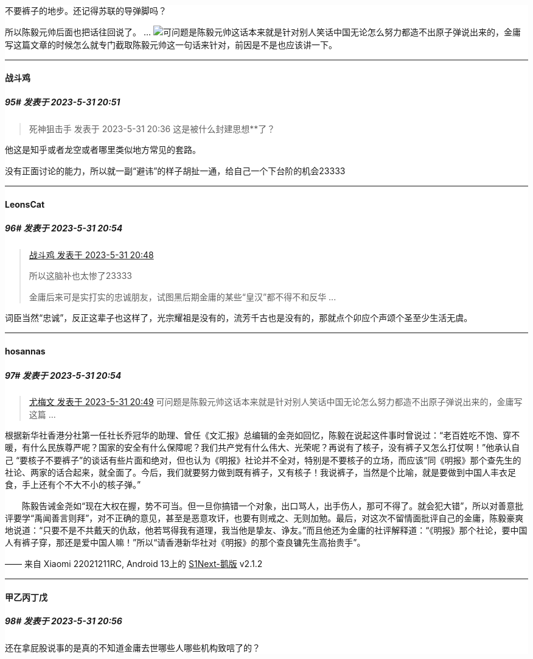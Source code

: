 不要裤子的地步。还记得苏联的导弹脚吗？

所以陈毅元帅后面也把话往回说了。 ...</blockquote>
<img src="https://static.saraba1st.com/image/smiley/face2017/068.png" referrerpolicy="no-referrer">可问题是陈毅元帅这话本来就是针对别人笑话中国无论怎么努力都造不出原子弹说出来的，金庸写这篇文章的时候怎么就专门截取陈毅元帅这一句话来针对，前因是不是也应该讲一下。

*****

####  战斗鸡  
##### 95#       发表于 2023-5-31 20:51

<blockquote>死神狙击手 发表于 2023-5-31 20:36
这是被什么封建思想**了？</blockquote>
他这是知乎或者龙空或者哪里类似地方常见的套路。

没有正面讨论的能力，所以就一副“避讳”的样子胡扯一通，给自己一个下台阶的机会23333

*****

####  LeonsCat  
##### 96#       发表于 2023-5-31 20:54

<blockquote><a href="httphttps://bbs.saraba1st.com/2b/forum.php?mod=redirect&amp;goto=findpost&amp;pid=61068856&amp;ptid=2137746" target="_blank">战斗鸡 发表于 2023-5-31 20:48</a>

所以这脑补也太惨了23333

金庸后来可是实打实的忠诚朋友，试图黑后期金庸的某些“皇汉”都不得不和反华 ...</blockquote>
词臣当然“忠诚”，反正这辈子也这样了，光宗耀祖是没有的，流芳千古也是没有的，那就点个卯应个声颂个圣至少生活无虞。

*****

####  hosannas  
##### 97#       发表于 2023-5-31 20:54

<blockquote><a href="httphttps://bbs.saraba1st.com/2b/forum.php?mod=redirect&amp;goto=findpost&amp;pid=61068858&amp;ptid=2137746" target="_blank">尤梅文 发表于 2023-5-31 20:49</a>
可问题是陈毅元帅这话本来就是针对别人笑话中国无论怎么努力都造不出原子弹说出来的，金庸写这篇 ...</blockquote>
根据新华社香港分社第一任社长乔冠华的助理、曾任《文汇报》总编辑的金尧如回忆，陈毅在说起这件事时曾说过：“老百姓吃不饱、穿不暖，有什么民族尊严呢？国家的安全有什么保障呢？我们共产党有什么伟大、光荣呢？再说有了核子，没有裤子又怎么打仗啊！”他承认自己 “要核子不要裤子”的谈话有些片面和绝对，但也认为《明报》社论并不全对，特别是不要核子的立场，而应该“同《明报》那个查先生的社论、两家的话合起来，就全面了。今后，我们就要努力做到既有裤子，又有核子！我说裤子，当然是个比喻，就是要做到中国人丰衣足食，手上还有个不大不小的核子弹。”

　　陈毅告诫金尧如“现在大权在握，势不可当。但一旦你搞错一个对象，出口骂人，出手伤人，那可不得了。就会犯大错”，所以对善意批评要学“禹闻善言则拜”，对不正确的意见，甚至是恶意攻讦，也要有则戒之、无则加勉。最后，对这次不留情面批评自己的金庸，陈毅豪爽地说道：“只要不是不共戴天的仇敌，他若骂得我有道理，我当他是挚友、诤友。”而且他还为金庸的社评解释道：“《明报》那个社论，要中国人有裤子穿，那还是爱中国人嘛！”所以“请香港新华社对《明报》的那个查良镛先生高抬贵手”。

—— 来自 Xiaomi 22021211RC, Android 13上的 [S1Next-鹅版](https://github.com/ykrank/S1-Next/releases) v2.1.2


*****

####  甲乙丙丁戊  
##### 98#       发表于 2023-5-31 20:56

还在拿屁股说事的是真的不知道金庸去世哪些人哪些机构致唁了的？
